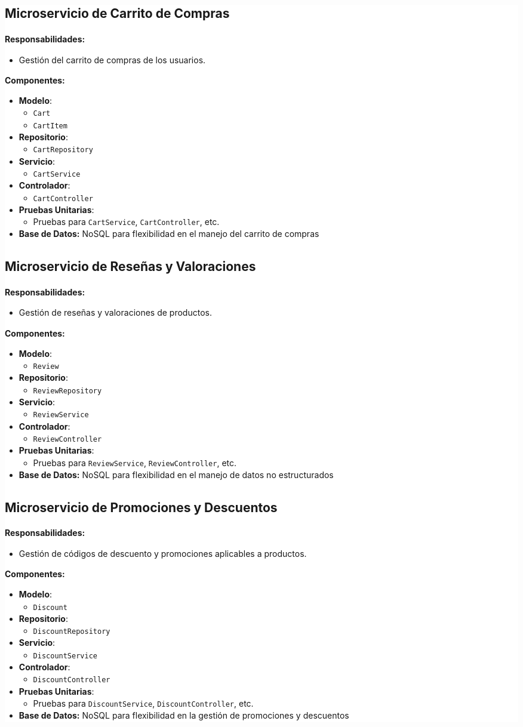 ## Microservicio de Carrito de Compras

**Responsabilidades:**
- Gestión del carrito de compras de los usuarios.

**Componentes:**
- **Modelo**:
  - `Cart`
  - `CartItem`
- **Repositorio**:
  - `CartRepository`
- **Servicio**:
  - `CartService`
- **Controlador**:
  - `CartController`
- **Pruebas Unitarias**:
  - Pruebas para `CartService`, `CartController`, etc.
- **Base de Datos:** NoSQL para flexibilidad en el manejo del carrito de compras

## Microservicio de Reseñas y Valoraciones

**Responsabilidades:**
- Gestión de reseñas y valoraciones de productos.

**Componentes:**
- **Modelo**:
  - `Review`
- **Repositorio**:
  - `ReviewRepository`
- **Servicio**:
  - `ReviewService`
- **Controlador**:
  - `ReviewController`
- **Pruebas Unitarias**:
  - Pruebas para `ReviewService`, `ReviewController`, etc.
- **Base de Datos:** NoSQL para flexibilidad en el manejo de datos no estructurados

## Microservicio de Promociones y Descuentos

**Responsabilidades:**
- Gestión de códigos de descuento y promociones aplicables a productos.

**Componentes:**
- **Modelo**:
  - `Discount`
- **Repositorio**:
  - `DiscountRepository`
- **Servicio**:
  - `DiscountService`
- **Controlador**:
  - `DiscountController`
- **Pruebas Unitarias**:
  - Pruebas para `DiscountService`, `DiscountController`, etc.
- **Base de Datos:** NoSQL para flexibilidad en la gestión de promociones y descuentos
